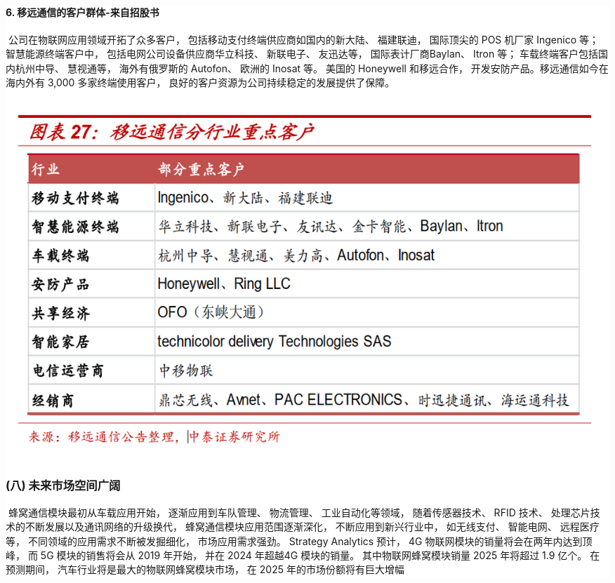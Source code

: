 


#### 6. 移远通信的客户群体-来自招股书

​	公司在物联网应用领域开拓了众多客户， 包括移动支付终端供应商如国内的新大陆、 福建联迪， 国际顶尖的 POS 机厂家 Ingenico 等； 智慧能源终端客户中， 包括电网公司设备供应商华立科技、 新联电子、 友迅达等， 国际表计厂商Baylan、 Itron 等； 车载终端客户包括国内杭州中导、 慧视通等， 海外有俄罗斯的 Autofon、 欧洲的 Inosat 等。 美国的 Honeywell 和移远合作， 开发安防产品。移远通信如今在海内外有 3,000 多家终端使用客户， 良好的客户资源为公司持续稳定的发展提供了保障。 

![1568463386693](无线模组(20190913).assets/1568463386693.png)



### (八) 未来市场空间广阔 

​	蜂窝通信模块最初从车载应用开始， 逐渐应用到车队管理、 物流管理、 工业自动化等领域， 随着传感器技术、 RFID 技术、 处理芯片技术的不断发展以及通讯网络的升级换代， 蜂窝通信模块应用范围逐渐深化， 不断应用到新兴行业中， 如无线支付、 智能电网、 远程医疗等， 不同领域的应用需求不断被发掘细化， 市场应用需求强劲。 Strategy Analytics 预计， 4G 物联网模块的销量将会在两年内达到顶峰， 而 5G 模块的销售将会从 2019 年开始， 并在 2024 年超越4G 模块的销量。 其中物联网蜂窝模块销量 2025 年将超过 1.9 亿个。 在预测期间， 汽车行业将是最大的物联网蜂窝模块市场， 在 2025 年的市场份额将有巨大增幅 
